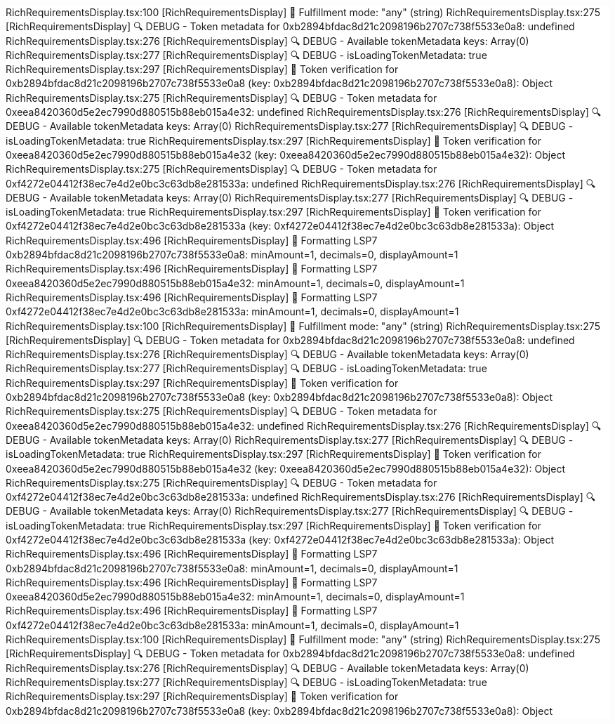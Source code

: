 RichRequirementsDisplay.tsx:100 [RichRequirementsDisplay] 🔧 Fulfillment mode: "any" (string)
RichRequirementsDisplay.tsx:275 [RichRequirementsDisplay] 🔍 DEBUG - Token metadata for 0xb2894bfdac8d21c2098196b2707c738f5533e0a8: undefined
RichRequirementsDisplay.tsx:276 [RichRequirementsDisplay] 🔍 DEBUG - Available tokenMetadata keys: Array(0)
RichRequirementsDisplay.tsx:277 [RichRequirementsDisplay] 🔍 DEBUG - isLoadingTokenMetadata: true
RichRequirementsDisplay.tsx:297 [RichRequirementsDisplay] 🔧 Token verification for 0xb2894bfdac8d21c2098196b2707c738f5533e0a8 (key: 0xb2894bfdac8d21c2098196b2707c738f5533e0a8): Object
RichRequirementsDisplay.tsx:275 [RichRequirementsDisplay] 🔍 DEBUG - Token metadata for 0xeea8420360d5e2ec7990d880515b88eb015a4e32: undefined
RichRequirementsDisplay.tsx:276 [RichRequirementsDisplay] 🔍 DEBUG - Available tokenMetadata keys: Array(0)
RichRequirementsDisplay.tsx:277 [RichRequirementsDisplay] 🔍 DEBUG - isLoadingTokenMetadata: true
RichRequirementsDisplay.tsx:297 [RichRequirementsDisplay] 🔧 Token verification for 0xeea8420360d5e2ec7990d880515b88eb015a4e32 (key: 0xeea8420360d5e2ec7990d880515b88eb015a4e32): Object
RichRequirementsDisplay.tsx:275 [RichRequirementsDisplay] 🔍 DEBUG - Token metadata for 0xf4272e04412f38ec7e4d2e0bc3c63db8e281533a: undefined
RichRequirementsDisplay.tsx:276 [RichRequirementsDisplay] 🔍 DEBUG - Available tokenMetadata keys: Array(0)
RichRequirementsDisplay.tsx:277 [RichRequirementsDisplay] 🔍 DEBUG - isLoadingTokenMetadata: true
RichRequirementsDisplay.tsx:297 [RichRequirementsDisplay] 🔧 Token verification for 0xf4272e04412f38ec7e4d2e0bc3c63db8e281533a (key: 0xf4272e04412f38ec7e4d2e0bc3c63db8e281533a): Object
RichRequirementsDisplay.tsx:496 [RichRequirementsDisplay] 🔧 Formatting LSP7 0xb2894bfdac8d21c2098196b2707c738f5533e0a8: minAmount=1, decimals=0, displayAmount=1
RichRequirementsDisplay.tsx:496 [RichRequirementsDisplay] 🔧 Formatting LSP7 0xeea8420360d5e2ec7990d880515b88eb015a4e32: minAmount=1, decimals=0, displayAmount=1
RichRequirementsDisplay.tsx:496 [RichRequirementsDisplay] 🔧 Formatting LSP7 0xf4272e04412f38ec7e4d2e0bc3c63db8e281533a: minAmount=1, decimals=0, displayAmount=1
RichRequirementsDisplay.tsx:100 [RichRequirementsDisplay] 🔧 Fulfillment mode: "any" (string)
RichRequirementsDisplay.tsx:275 [RichRequirementsDisplay] 🔍 DEBUG - Token metadata for 0xb2894bfdac8d21c2098196b2707c738f5533e0a8: undefined
RichRequirementsDisplay.tsx:276 [RichRequirementsDisplay] 🔍 DEBUG - Available tokenMetadata keys: Array(0)
RichRequirementsDisplay.tsx:277 [RichRequirementsDisplay] 🔍 DEBUG - isLoadingTokenMetadata: true
RichRequirementsDisplay.tsx:297 [RichRequirementsDisplay] 🔧 Token verification for 0xb2894bfdac8d21c2098196b2707c738f5533e0a8 (key: 0xb2894bfdac8d21c2098196b2707c738f5533e0a8): Object
RichRequirementsDisplay.tsx:275 [RichRequirementsDisplay] 🔍 DEBUG - Token metadata for 0xeea8420360d5e2ec7990d880515b88eb015a4e32: undefined
RichRequirementsDisplay.tsx:276 [RichRequirementsDisplay] 🔍 DEBUG - Available tokenMetadata keys: Array(0)
RichRequirementsDisplay.tsx:277 [RichRequirementsDisplay] 🔍 DEBUG - isLoadingTokenMetadata: true
RichRequirementsDisplay.tsx:297 [RichRequirementsDisplay] 🔧 Token verification for 0xeea8420360d5e2ec7990d880515b88eb015a4e32 (key: 0xeea8420360d5e2ec7990d880515b88eb015a4e32): Object
RichRequirementsDisplay.tsx:275 [RichRequirementsDisplay] 🔍 DEBUG - Token metadata for 0xf4272e04412f38ec7e4d2e0bc3c63db8e281533a: undefined
RichRequirementsDisplay.tsx:276 [RichRequirementsDisplay] 🔍 DEBUG - Available tokenMetadata keys: Array(0)
RichRequirementsDisplay.tsx:277 [RichRequirementsDisplay] 🔍 DEBUG - isLoadingTokenMetadata: true
RichRequirementsDisplay.tsx:297 [RichRequirementsDisplay] 🔧 Token verification for 0xf4272e04412f38ec7e4d2e0bc3c63db8e281533a (key: 0xf4272e04412f38ec7e4d2e0bc3c63db8e281533a): Object
RichRequirementsDisplay.tsx:496 [RichRequirementsDisplay] 🔧 Formatting LSP7 0xb2894bfdac8d21c2098196b2707c738f5533e0a8: minAmount=1, decimals=0, displayAmount=1
RichRequirementsDisplay.tsx:496 [RichRequirementsDisplay] 🔧 Formatting LSP7 0xeea8420360d5e2ec7990d880515b88eb015a4e32: minAmount=1, decimals=0, displayAmount=1
RichRequirementsDisplay.tsx:496 [RichRequirementsDisplay] 🔧 Formatting LSP7 0xf4272e04412f38ec7e4d2e0bc3c63db8e281533a: minAmount=1, decimals=0, displayAmount=1
RichRequirementsDisplay.tsx:100 [RichRequirementsDisplay] 🔧 Fulfillment mode: "any" (string)
RichRequirementsDisplay.tsx:275 [RichRequirementsDisplay] 🔍 DEBUG - Token metadata for 0xb2894bfdac8d21c2098196b2707c738f5533e0a8: undefined
RichRequirementsDisplay.tsx:276 [RichRequirementsDisplay] 🔍 DEBUG - Available tokenMetadata keys: Array(0)
RichRequirementsDisplay.tsx:277 [RichRequirementsDisplay] 🔍 DEBUG - isLoadingTokenMetadata: true
RichRequirementsDisplay.tsx:297 [RichRequirementsDisplay] 🔧 Token verification for 0xb2894bfdac8d21c2098196b2707c738f5533e0a8 (key: 0xb2894bfdac8d21c2098196b2707c738f5533e0a8): Object